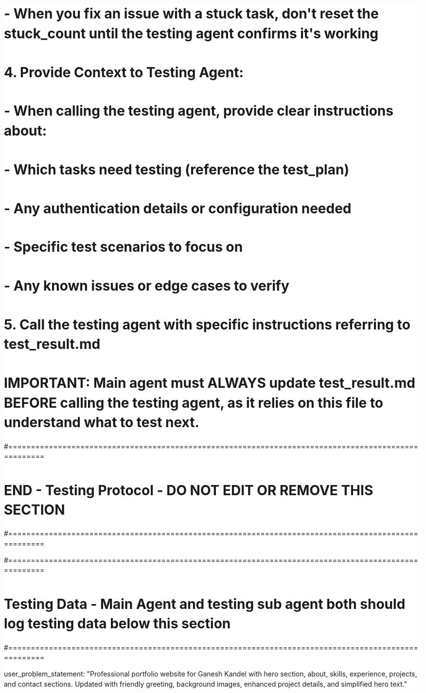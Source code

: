 #    - When you fix an issue with a stuck task, don't reset the stuck_count until the testing agent confirms it's working
#
# 4. Provide Context to Testing Agent:
#    - When calling the testing agent, provide clear instructions about:
#      - Which tasks need testing (reference the test_plan)
#      - Any authentication details or configuration needed
#      - Specific test scenarios to focus on
#      - Any known issues or edge cases to verify
#
# 5. Call the testing agent with specific instructions referring to test_result.md
#
# IMPORTANT: Main agent must ALWAYS update test_result.md BEFORE calling the testing agent, as it relies on this file to understand what to test next.

#====================================================================================================
# END - Testing Protocol - DO NOT EDIT OR REMOVE THIS SECTION
#====================================================================================================



#====================================================================================================
# Testing Data - Main Agent and testing sub agent both should log testing data below this section
#====================================================================================================

user_problem_statement: "Professional portfolio website for Ganesh Kandel with hero section, about, skills, experience, projects, and contact sections. Updated with friendly greeting, background images, enhanced project details, and simplified hero text."
